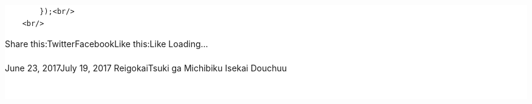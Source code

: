             });<br/>
        <br/>
Share this:TwitterFacebookLike this:Like Loading... <br/>
<br/>
June 23, 2017July 19, 2017 ReigokaiTsuki ga Michibiku Isekai Douchuu <br/>
<br/>
<br/>

